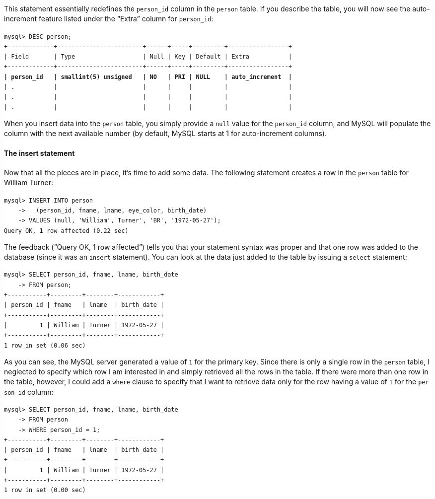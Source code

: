 This statement essentially redefines the `person_id` column in the `person` table. If you describe the table, you will now see the auto-increment feature listed under the “Extra” column for `person_id`:

<pre><code>mysql> DESC person;
+-------------+------------------------+------+-----+---------+-----------------+
| Field       | Type                   | Null | Key | Default | Extra           |
+-------------+------------------------+------+-----+---------+-----------------+
<strong>| person_id   | smallint(5) unsigned   | NO   | PRI | NULL    | auto_increment  |
</strong>| .           |                        |      |     |         |                 |
| .           |                        |      |     |         |                 |
| .           |                        |      |     |         |                 |
</code></pre>

When you insert data into the `person` table, you simply provide a `null` value for the `person_id` column, and MySQL will populate the column with the next available number (by default, MySQL starts at 1 for auto-increment columns).

#### The insert statement

Now that all the pieces are in place, it’s time to add some data. The following statement creates a row in the `person` table for William Turner:

```
mysql> INSERT INTO person
    ->   (person_id, fname, lname, eye_color, birth_date)
    -> VALUES (null, 'William','Turner', 'BR', '1972-05-27');
Query OK, 1 row affected (0.22 sec)
```

The feedback (“Query OK, 1 row affected”) tells you that your statement syntax was proper and that one row was added to the database (since it was an `insert` statement). You can look at the data just added to the table by issuing a `select` statement:

```
mysql> SELECT person_id, fname, lname, birth_date
    -> FROM person;
+-----------+---------+--------+------------+
| person_id | fname   | lname  | birth_date |
+-----------+---------+--------+------------+
|         1 | William | Turner | 1972-05-27 |
+-----------+---------+--------+------------+
1 row in set (0.06 sec)
```

As you can see, the MySQL server generated a value of `1` for the primary key. Since there is only a single row in the `person` table, I neglected to specify which row I am interested in and simply retrieved all the rows in the table. If there were more than one row in the table, however, I could add a `where` clause to specify that I want to retrieve data only for the row having a value of `1` for the `person_id` column:

```
mysql> SELECT person_id, fname, lname, birth_date
    -> FROM person
    -> WHERE person_id = 1;
+-----------+---------+--------+------------+
| person_id | fname   | lname  | birth_date |
+-----------+---------+--------+------------+
|         1 | William | Turner | 1972-05-27 |
+-----------+---------+--------+------------+
1 row in set (0.00 sec)
```
